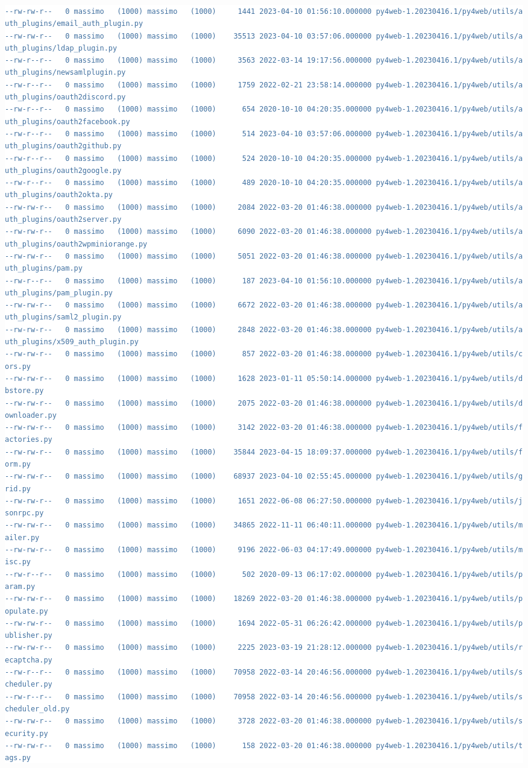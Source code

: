 ```diff
--rw-rw-r--   0 massimo   (1000) massimo   (1000)     1441 2023-04-10 01:56:10.000000 py4web-1.20230416.1/py4web/utils/auth_plugins/email_auth_plugin.py
--rw-rw-r--   0 massimo   (1000) massimo   (1000)    35513 2023-04-10 03:57:06.000000 py4web-1.20230416.1/py4web/utils/auth_plugins/ldap_plugin.py
--rw-r--r--   0 massimo   (1000) massimo   (1000)     3563 2022-03-14 19:17:56.000000 py4web-1.20230416.1/py4web/utils/auth_plugins/newsamlplugin.py
--rw-r--r--   0 massimo   (1000) massimo   (1000)     1759 2022-02-21 23:58:14.000000 py4web-1.20230416.1/py4web/utils/auth_plugins/oauth2discord.py
--rw-r--r--   0 massimo   (1000) massimo   (1000)      654 2020-10-10 04:20:35.000000 py4web-1.20230416.1/py4web/utils/auth_plugins/oauth2facebook.py
--rw-r--r--   0 massimo   (1000) massimo   (1000)      514 2023-04-10 03:57:06.000000 py4web-1.20230416.1/py4web/utils/auth_plugins/oauth2github.py
--rw-r--r--   0 massimo   (1000) massimo   (1000)      524 2020-10-10 04:20:35.000000 py4web-1.20230416.1/py4web/utils/auth_plugins/oauth2google.py
--rw-r--r--   0 massimo   (1000) massimo   (1000)      489 2020-10-10 04:20:35.000000 py4web-1.20230416.1/py4web/utils/auth_plugins/oauth2okta.py
--rw-rw-r--   0 massimo   (1000) massimo   (1000)     2084 2022-03-20 01:46:38.000000 py4web-1.20230416.1/py4web/utils/auth_plugins/oauth2server.py
--rw-rw-r--   0 massimo   (1000) massimo   (1000)     6090 2022-03-20 01:46:38.000000 py4web-1.20230416.1/py4web/utils/auth_plugins/oauth2wpminiorange.py
--rw-rw-r--   0 massimo   (1000) massimo   (1000)     5051 2022-03-20 01:46:38.000000 py4web-1.20230416.1/py4web/utils/auth_plugins/pam.py
--rw-r--r--   0 massimo   (1000) massimo   (1000)      187 2023-04-10 01:56:10.000000 py4web-1.20230416.1/py4web/utils/auth_plugins/pam_plugin.py
--rw-rw-r--   0 massimo   (1000) massimo   (1000)     6672 2022-03-20 01:46:38.000000 py4web-1.20230416.1/py4web/utils/auth_plugins/saml2_plugin.py
--rw-rw-r--   0 massimo   (1000) massimo   (1000)     2848 2022-03-20 01:46:38.000000 py4web-1.20230416.1/py4web/utils/auth_plugins/x509_auth_plugin.py
--rw-rw-r--   0 massimo   (1000) massimo   (1000)      857 2022-03-20 01:46:38.000000 py4web-1.20230416.1/py4web/utils/cors.py
--rw-rw-r--   0 massimo   (1000) massimo   (1000)     1628 2023-01-11 05:50:14.000000 py4web-1.20230416.1/py4web/utils/dbstore.py
--rw-rw-r--   0 massimo   (1000) massimo   (1000)     2075 2022-03-20 01:46:38.000000 py4web-1.20230416.1/py4web/utils/downloader.py
--rw-rw-r--   0 massimo   (1000) massimo   (1000)     3142 2022-03-20 01:46:38.000000 py4web-1.20230416.1/py4web/utils/factories.py
--rw-rw-r--   0 massimo   (1000) massimo   (1000)    35844 2023-04-15 18:09:37.000000 py4web-1.20230416.1/py4web/utils/form.py
--rw-rw-r--   0 massimo   (1000) massimo   (1000)    68937 2023-04-10 02:55:45.000000 py4web-1.20230416.1/py4web/utils/grid.py
--rw-rw-r--   0 massimo   (1000) massimo   (1000)     1651 2022-06-08 06:27:50.000000 py4web-1.20230416.1/py4web/utils/jsonrpc.py
--rw-rw-r--   0 massimo   (1000) massimo   (1000)    34865 2022-11-11 06:40:11.000000 py4web-1.20230416.1/py4web/utils/mailer.py
--rw-rw-r--   0 massimo   (1000) massimo   (1000)     9196 2022-06-03 04:17:49.000000 py4web-1.20230416.1/py4web/utils/misc.py
--rw-r--r--   0 massimo   (1000) massimo   (1000)      502 2020-09-13 06:17:02.000000 py4web-1.20230416.1/py4web/utils/param.py
--rw-rw-r--   0 massimo   (1000) massimo   (1000)    18269 2022-03-20 01:46:38.000000 py4web-1.20230416.1/py4web/utils/populate.py
--rw-rw-r--   0 massimo   (1000) massimo   (1000)     1694 2022-05-31 06:26:42.000000 py4web-1.20230416.1/py4web/utils/publisher.py
--rw-rw-r--   0 massimo   (1000) massimo   (1000)     2225 2023-03-19 21:28:12.000000 py4web-1.20230416.1/py4web/utils/recaptcha.py
--rw-r--r--   0 massimo   (1000) massimo   (1000)    70958 2022-03-14 20:46:56.000000 py4web-1.20230416.1/py4web/utils/scheduler.py
--rw-r--r--   0 massimo   (1000) massimo   (1000)    70958 2022-03-14 20:46:56.000000 py4web-1.20230416.1/py4web/utils/scheduler_old.py
--rw-rw-r--   0 massimo   (1000) massimo   (1000)     3728 2022-03-20 01:46:38.000000 py4web-1.20230416.1/py4web/utils/security.py
--rw-rw-r--   0 massimo   (1000) massimo   (1000)      158 2022-03-20 01:46:38.000000 py4web-1.20230416.1/py4web/utils/tags.py
```